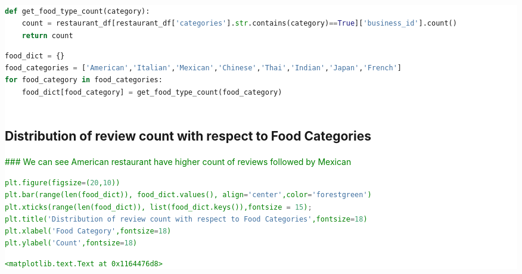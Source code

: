 


```python
def get_food_type_count(category):
    count = restaurant_df[restaurant_df['categories'].str.contains(category)==True]['business_id'].count()
    return count

```




```python
food_dict = {}
food_categories = ['American','Italian','Mexican','Chinese','Thai','Indian','Japan','French']
for food_category in food_categories:
    food_dict[food_category] = get_food_type_count(food_category)
    

```


## Distribution of review count with respect to Food Categories
<font color='green'>
### We can see American restaurant have higher count of reviews followed by Mexican



```python
plt.figure(figsize=(20,10))
plt.bar(range(len(food_dict)), food_dict.values(), align='center',color='forestgreen')
plt.xticks(range(len(food_dict)), list(food_dict.keys()),fontsize = 15);
plt.title('Distribution of review count with respect to Food Categories',fontsize=18)
plt.xlabel('Food Category',fontsize=18)
plt.ylabel('Count',fontsize=18)

```





    <matplotlib.text.Text at 0x1164476d8>



